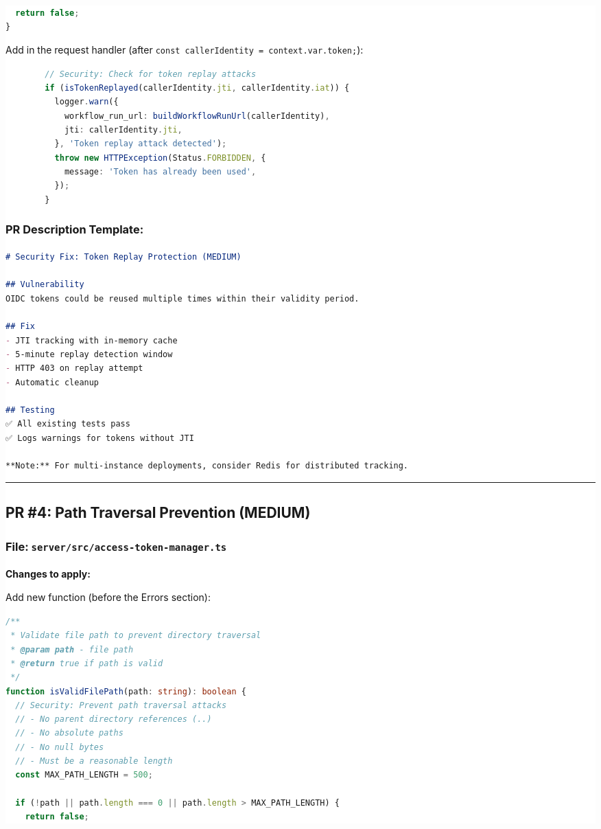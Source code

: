 ```typescript
  return false;
}
```

Add in the request handler (after `const callerIdentity = context.var.token;`):

```typescript
        // Security: Check for token replay attacks
        if (isTokenReplayed(callerIdentity.jti, callerIdentity.iat)) {
          logger.warn({
            workflow_run_url: buildWorkflowRunUrl(callerIdentity),
            jti: callerIdentity.jti,
          }, 'Token replay attack detected');
          throw new HTTPException(Status.FORBIDDEN, {
            message: 'Token has already been used',
          });
        }
```

### PR Description Template:
```markdown
# Security Fix: Token Replay Protection (MEDIUM)

## Vulnerability
OIDC tokens could be reused multiple times within their validity period.

## Fix
- JTI tracking with in-memory cache
- 5-minute replay detection window
- HTTP 403 on replay attempt
- Automatic cleanup

## Testing
✅ All existing tests pass
✅ Logs warnings for tokens without JTI

**Note:** For multi-instance deployments, consider Redis for distributed tracking.
```

---

## PR #4: Path Traversal Prevention (MEDIUM)

### File: `server/src/access-token-manager.ts`

**Changes to apply:**

Add new function (before the Errors section):

```typescript
/**
 * Validate file path to prevent directory traversal
 * @param path - file path
 * @return true if path is valid
 */
function isValidFilePath(path: string): boolean {
  // Security: Prevent path traversal attacks
  // - No parent directory references (..)
  // - No absolute paths
  // - No null bytes
  // - Must be a reasonable length
  const MAX_PATH_LENGTH = 500;
  
  if (!path || path.length === 0 || path.length > MAX_PATH_LENGTH) {
    return false;
```